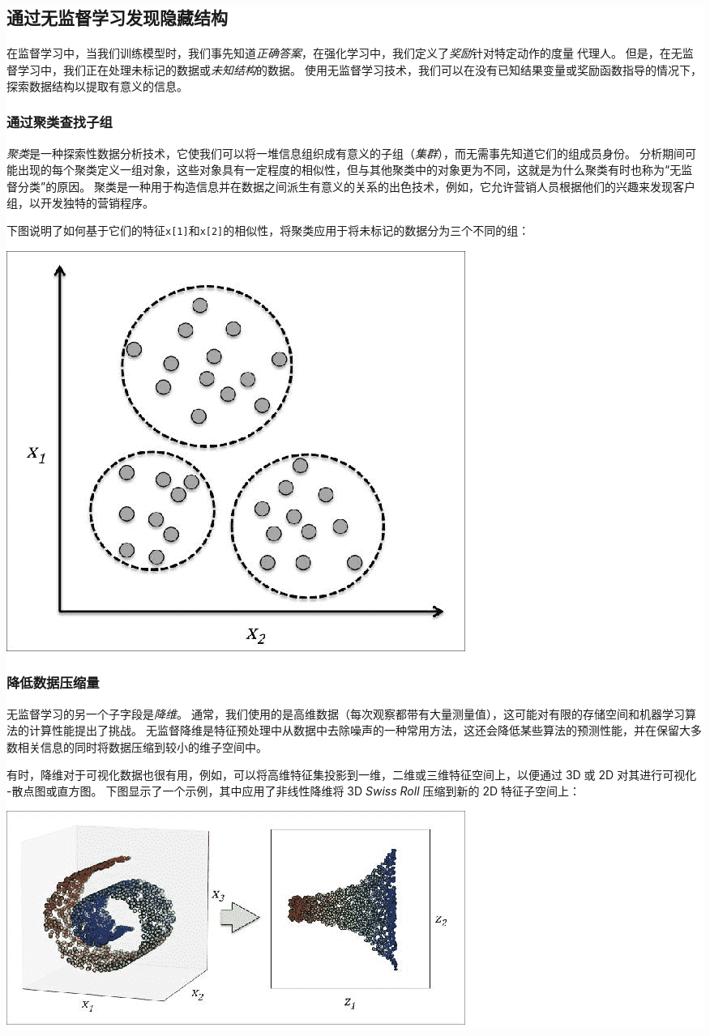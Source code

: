 ## 通过无监督学习发现隐藏结构

在监督学习中，当我们训练模型时，我们事先知道*正确答案*，在强化学习中，我们定义了*奖励*针对特定动作的度量 代理人。 但是，在无监督学习中，我们正在处理未标记的数据或*未知结构*的数据。 使用无监督学习技术，我们可以在没有已知结果变量或奖励函数指导的情况下，探索数据结构以提取有意义的信息。

### 通过聚类查找子组

*聚类*是一种探索性数据分析技术，它使我们可以将一堆信息组织成有意义的子组（*集群*），而无需事先知道它们的组成员身份。 分析期间可能出现的每个聚类定义一组对象，这些对象具有一定程度的相似性，但与其他聚类中的对象更为不同，这就是为什么聚类有时也称为“无监督分类”的原因。 聚类是一种用于构造信息并在数据之间派生有意义的关系的出色技术，例如，它允许营销人员根据他们的兴趣来发现客户组，以开发独特的营销程序。

下图说明了如何基于它们的特征`x[1]`和`x[2]`的相似性，将聚类应用于将未标记的数据分为三个不同的组：

![Finding subgroups with clustering](img/3547_01_06.jpg)

### 降低数据压缩量

无监督学习的另一个子字段是*降维*。 通常，我们使用的是高维数据（每次观察都带有大量测量值），这可能对有限的存储空间和机器学习算法的计算性能提出了挑战。 无监督降维是特征预处理中从数据中去除噪声的一种常用方法，这还会降低某些算法的预测性能，并在保留大多数相关信息的同时将数据压缩到较小的维子空间中。

有时，降维对于可视化数据也很有用，例如，可以将高维特征集投影到一维，二维或三维特征空间上，以便通过 3D 或 2D 对其进行可视化 -散点图或直方图。 下图显示了一个示例，其中应用了非线性降维将 3D *Swiss Roll* 压缩到新的 2D 特征子空间上：

![Dimensionality reduction for data compression](img/3547_01_07.jpg)
